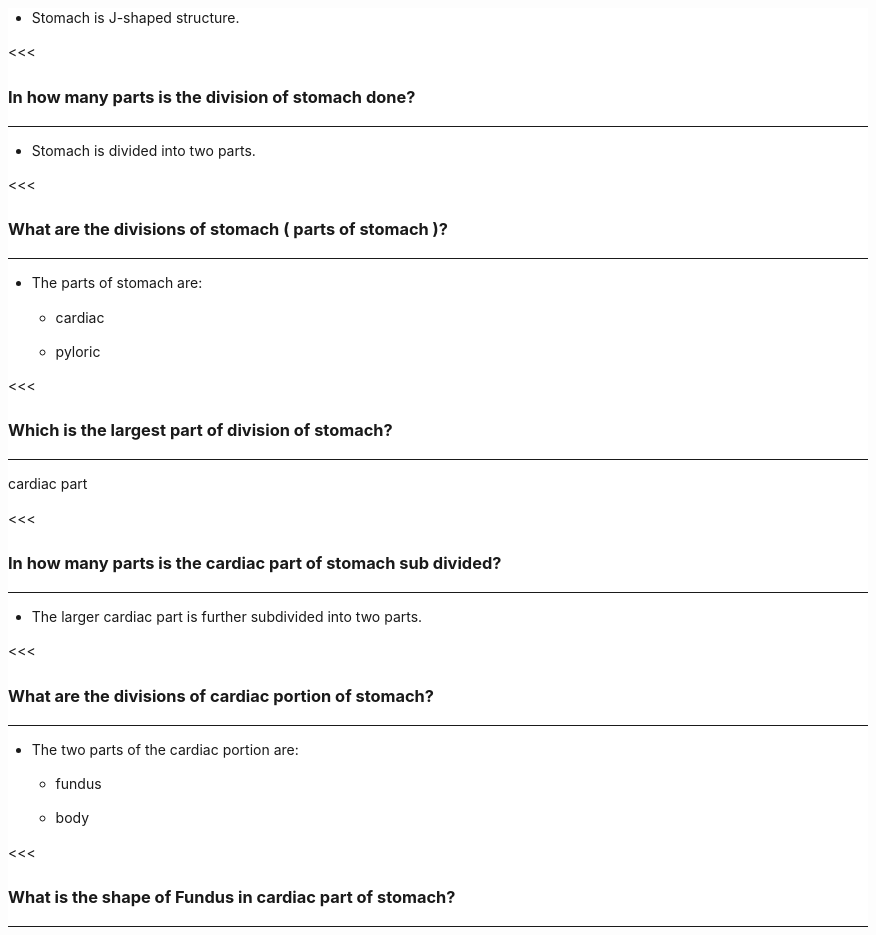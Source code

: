 
-   Stomach is J-shaped structure.


>>> 
<<<
### In how many parts  is the division of stomach done?
---

-   Stomach is divided into two parts.


>>> 
<<<
### What are the divisions of stomach ( parts of stomach )?
---

-   The parts of stomach are:

    -   cardiac

    -   pyloric


>>> 
<<<
### Which is the largest part of division of stomach?
---

cardiac part


>>> 
<<<
### In how many parts is the cardiac part of stomach sub divided?
---

-   The larger cardiac part is further subdivided into two parts.


>>> 
<<<
### What are the divisions of cardiac portion of stomach?
---

-   The two parts of the cardiac portion are:

    -   fundus

    -   body

>>> 
<<<
### What is the shape of Fundus in cardiac part of stomach?
---
